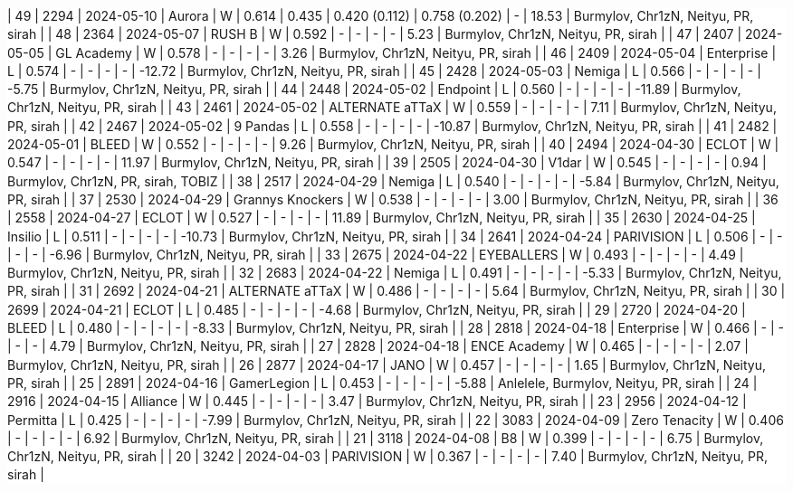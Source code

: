 |           49 |     2294 | 2024-05-10 | Aurora            | W   | 0.614      | 0.435        | 0.420 (0.112)    | 0.758 (0.202)    | -         |    18.53 | Burmylov, Chr1zN, Neityu, PR, sirah    |
|           48 |     2364 | 2024-05-07 | RUSH B            | W   | 0.592      | -            | -                | -                | -         |     5.23 | Burmylov, Chr1zN, Neityu, PR, sirah    |
|           47 |     2407 | 2024-05-05 | GL Academy        | W   | 0.578      | -            | -                | -                | -         |     3.26 | Burmylov, Chr1zN, Neityu, PR, sirah    |
|           46 |     2409 | 2024-05-04 | Enterprise        | L   | 0.574      | -            | -                | -                | -         |   -12.72 | Burmylov, Chr1zN, Neityu, PR, sirah    |
|           45 |     2428 | 2024-05-03 | Nemiga            | L   | 0.566      | -            | -                | -                | -         |    -5.75 | Burmylov, Chr1zN, Neityu, PR, sirah    |
|           44 |     2448 | 2024-05-02 | Endpoint          | L   | 0.560      | -            | -                | -                | -         |   -11.89 | Burmylov, Chr1zN, Neityu, PR, sirah    |
|           43 |     2461 | 2024-05-02 | ALTERNATE aTTaX   | W   | 0.559      | -            | -                | -                | -         |     7.11 | Burmylov, Chr1zN, Neityu, PR, sirah    |
|           42 |     2467 | 2024-05-02 | 9 Pandas          | L   | 0.558      | -            | -                | -                | -         |   -10.87 | Burmylov, Chr1zN, Neityu, PR, sirah    |
|           41 |     2482 | 2024-05-01 | BLEED             | W   | 0.552      | -            | -                | -                | -         |     9.26 | Burmylov, Chr1zN, Neityu, PR, sirah    |
|           40 |     2494 | 2024-04-30 | ECLOT             | W   | 0.547      | -            | -                | -                | -         |    11.97 | Burmylov, Chr1zN, Neityu, PR, sirah    |
|           39 |     2505 | 2024-04-30 | V1dar             | W   | 0.545      | -            | -                | -                | -         |     0.94 | Burmylov, Chr1zN, PR, sirah, TOBIZ     |
|           38 |     2517 | 2024-04-29 | Nemiga            | L   | 0.540      | -            | -                | -                | -         |    -5.84 | Burmylov, Chr1zN, Neityu, PR, sirah    |
|           37 |     2530 | 2024-04-29 | Grannys Knockers  | W   | 0.538      | -            | -                | -                | -         |     3.00 | Burmylov, Chr1zN, Neityu, PR, sirah    |
|           36 |     2558 | 2024-04-27 | ECLOT             | W   | 0.527      | -            | -                | -                | -         |    11.89 | Burmylov, Chr1zN, Neityu, PR, sirah    |
|           35 |     2630 | 2024-04-25 | Insilio           | L   | 0.511      | -            | -                | -                | -         |   -10.73 | Burmylov, Chr1zN, Neityu, PR, sirah    |
|           34 |     2641 | 2024-04-24 | PARIVISION        | L   | 0.506      | -            | -                | -                | -         |    -6.96 | Burmylov, Chr1zN, Neityu, PR, sirah    |
|           33 |     2675 | 2024-04-22 | EYEBALLERS        | W   | 0.493      | -            | -                | -                | -         |     4.49 | Burmylov, Chr1zN, Neityu, PR, sirah    |
|           32 |     2683 | 2024-04-22 | Nemiga            | L   | 0.491      | -            | -                | -                | -         |    -5.33 | Burmylov, Chr1zN, Neityu, PR, sirah    |
|           31 |     2692 | 2024-04-21 | ALTERNATE aTTaX   | W   | 0.486      | -            | -                | -                | -         |     5.64 | Burmylov, Chr1zN, Neityu, PR, sirah    |
|           30 |     2699 | 2024-04-21 | ECLOT             | L   | 0.485      | -            | -                | -                | -         |    -4.68 | Burmylov, Chr1zN, Neityu, PR, sirah    |
|           29 |     2720 | 2024-04-20 | BLEED             | L   | 0.480      | -            | -                | -                | -         |    -8.33 | Burmylov, Chr1zN, Neityu, PR, sirah    |
|           28 |     2818 | 2024-04-18 | Enterprise        | W   | 0.466      | -            | -                | -                | -         |     4.79 | Burmylov, Chr1zN, Neityu, PR, sirah    |
|           27 |     2828 | 2024-04-18 | ENCE Academy      | W   | 0.465      | -            | -                | -                | -         |     2.07 | Burmylov, Chr1zN, Neityu, PR, sirah    |
|           26 |     2877 | 2024-04-17 | JANO              | W   | 0.457      | -            | -                | -                | -         |     1.65 | Burmylov, Chr1zN, Neityu, PR, sirah    |
|           25 |     2891 | 2024-04-16 | GamerLegion       | L   | 0.453      | -            | -                | -                | -         |    -5.88 | Anlelele, Burmylov, Neityu, PR, sirah  |
|           24 |     2916 | 2024-04-15 | Alliance          | W   | 0.445      | -            | -                | -                | -         |     3.47 | Burmylov, Chr1zN, Neityu, PR, sirah    |
|           23 |     2956 | 2024-04-12 | Permitta          | L   | 0.425      | -            | -                | -                | -         |    -7.99 | Burmylov, Chr1zN, Neityu, PR, sirah    |
|           22 |     3083 | 2024-04-09 | Zero Tenacity     | W   | 0.406      | -            | -                | -                | -         |     6.92 | Burmylov, Chr1zN, Neityu, PR, sirah    |
|           21 |     3118 | 2024-04-08 | B8                | W   | 0.399      | -            | -                | -                | -         |     6.75 | Burmylov, Chr1zN, Neityu, PR, sirah    |
|           20 |     3242 | 2024-04-03 | PARIVISION        | W   | 0.367      | -            | -                | -                | -         |     7.40 | Burmylov, Chr1zN, Neityu, PR, sirah    |